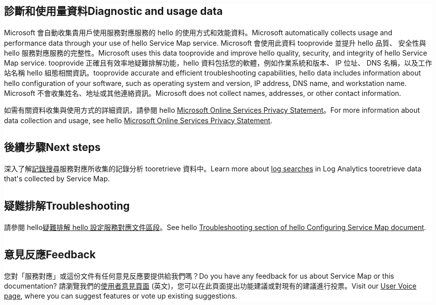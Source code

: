 
## <a name="diagnostic-and-usage-data"></a><span data-ttu-id="abaeb-415">診斷和使用量資料</span><span class="sxs-lookup"><span data-stu-id="abaeb-415">Diagnostic and usage data</span></span>
<span data-ttu-id="abaeb-416">Microsoft 會自動收集貴用戶使用服務對應服務的 hello 的使用方式和效能資料。</span><span class="sxs-lookup"><span data-stu-id="abaeb-416">Microsoft automatically collects usage and performance data through your use of hello Service Map service.</span></span> <span data-ttu-id="abaeb-417">Microsoft 會使用此資料 tooprovide 並提升 hello 品質、 安全性與 hello 服務對應服務的完整性。</span><span class="sxs-lookup"><span data-stu-id="abaeb-417">Microsoft uses this data tooprovide and improve hello quality, security, and integrity of hello Service Map service.</span></span> <span data-ttu-id="abaeb-418">tooprovide 正確且有效率地疑難排解功能，hello 資料包括您的軟體，例如作業系統和版本、 IP 位址、 DNS 名稱，以及工作站名稱 hello 組態相關資訊。</span><span class="sxs-lookup"><span data-stu-id="abaeb-418">tooprovide accurate and efficient troubleshooting capabilities, hello data includes information about hello configuration of your software, such as operating system and version, IP address, DNS name, and workstation name.</span></span> <span data-ttu-id="abaeb-419">Microsoft 不會收集姓名、地址或其他連絡資訊。</span><span class="sxs-lookup"><span data-stu-id="abaeb-419">Microsoft does not collect names, addresses, or other contact information.</span></span>

<span data-ttu-id="abaeb-420">如需有關資料收集與使用方式的詳細資訊，請參閱 hello [Microsoft Online Services Privacy Statement](https://go.microsoft.com/fwlink/?LinkId=512132)。</span><span class="sxs-lookup"><span data-stu-id="abaeb-420">For more information about data collection and usage, see hello [Microsoft Online Services Privacy Statement](https://go.microsoft.com/fwlink/?LinkId=512132).</span></span>


## <a name="next-steps"></a><span data-ttu-id="abaeb-421">後續步驟</span><span class="sxs-lookup"><span data-stu-id="abaeb-421">Next steps</span></span>
<span data-ttu-id="abaeb-422">深入了解[記錄搜尋](../log-analytics/log-analytics-log-searches.md)服務對應所收集的記錄分析 tooretrieve 資料中。</span><span class="sxs-lookup"><span data-stu-id="abaeb-422">Learn more about [log searches](../log-analytics/log-analytics-log-searches.md) in Log Analytics tooretrieve data that's collected by Service Map.</span></span>


## <a name="troubleshooting"></a><span data-ttu-id="abaeb-423">疑難排解</span><span class="sxs-lookup"><span data-stu-id="abaeb-423">Troubleshooting</span></span>
<span data-ttu-id="abaeb-424">請參閱 hello[疑難排解 hello 設定服務對應文件區段](operations-management-suite-service-map-configure.md#troubleshooting)。</span><span class="sxs-lookup"><span data-stu-id="abaeb-424">See hello [Troubleshooting section of hello Configuring Service Map document](operations-management-suite-service-map-configure.md#troubleshooting).</span></span>


## <a name="feedback"></a><span data-ttu-id="abaeb-425">意見反應</span><span class="sxs-lookup"><span data-stu-id="abaeb-425">Feedback</span></span>
<span data-ttu-id="abaeb-426">您對「服務對應」或這份文件有任何意見反應要提供給我們嗎？</span><span class="sxs-lookup"><span data-stu-id="abaeb-426">Do you have any feedback for us about Service Map or this documentation?</span></span>  <span data-ttu-id="abaeb-427">請瀏覽我們的[使用者意見頁面](https://feedback.azure.com/forums/267889-log-analytics/category/184492-service-map) \(英文\)，您可以在此頁面提出功能建議或對現有的建議進行投票。</span><span class="sxs-lookup"><span data-stu-id="abaeb-427">Visit our [User Voice page](https://feedback.azure.com/forums/267889-log-analytics/category/184492-service-map), where you can suggest features or vote up existing suggestions.</span></span>
